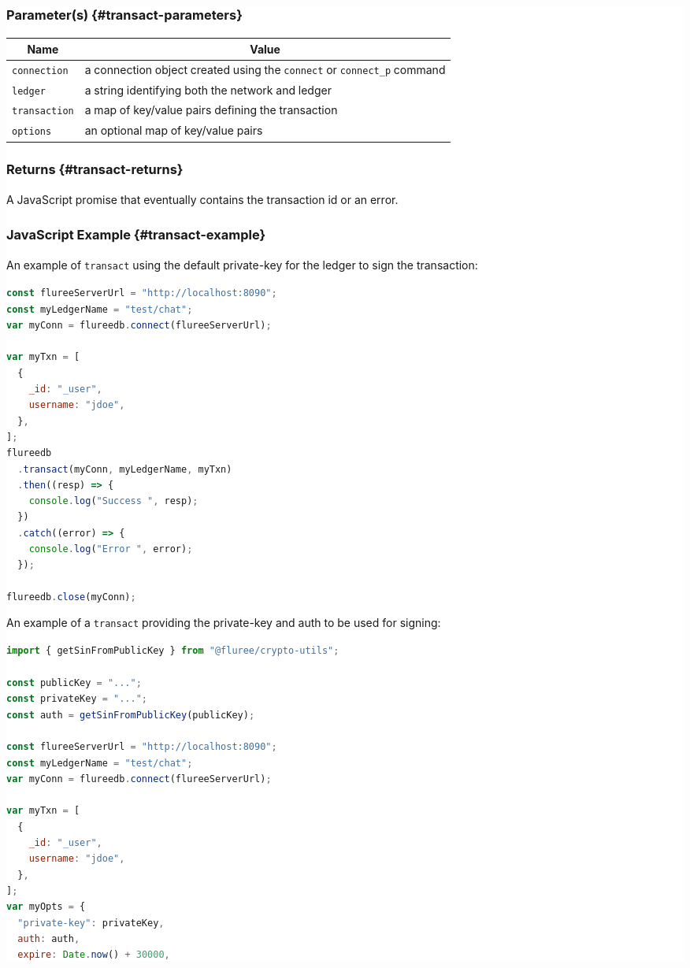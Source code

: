 ### Parameter(s) {#transact-parameters}

| Name          | Value                                                                  |
| ------------- | ---------------------------------------------------------------------- |
| `connection`  | a connection object created using the `connect` or `connect_p` command |
| `ledger`      | a string identifying both the network and ledger                       |
| `transaction` | a map of key/value pairs defining the transaction                      |
| `options`     | an optional map of key/value pairs                                     |

### Returns {#transact-returns}

A JavaScript promise that eventually contains the transaction id or an error.

### JavaScript Example {#transact-example}

An example of `transact` using the default private-key for the ledger to sign the transaction:

```javascript
const flureeServerUrl = "http://localhost:8090";
const myLedgerName = "test/chat";
var myConn = flureedb.connect(flureeServerUrl);

var myTxn = [
  {
    _id: "_user",
    username: "jdoe",
  },
];
flureedb
  .transact(myConn, myLedgerName, myTxn)
  .then((resp) => {
    console.log("Success ", resp);
  })
  .catch((error) => {
    console.log("Error ", error);
  });

flureedb.close(myConn);
```

An example of a `transact` providing the private-key and auth to be used for signing:

```javascript
import { getSinFromPublicKey } from "@fluree/crypto-utils";

const publicKey = "...";
const privateKey = "...";
const auth = getSinFromPublicKey(publicKey);

const flureeServerUrl = "http://localhost:8090";
const myLedgerName = "test/chat";
var myConn = flureedb.connect(flureeServerUrl);

var myTxn = [
  {
    _id: "_user",
    username: "jdoe",
  },
];
var myOpts = {
  "private-key": privateKey,
  auth: auth,
  expire: Date.now() + 30000,
```